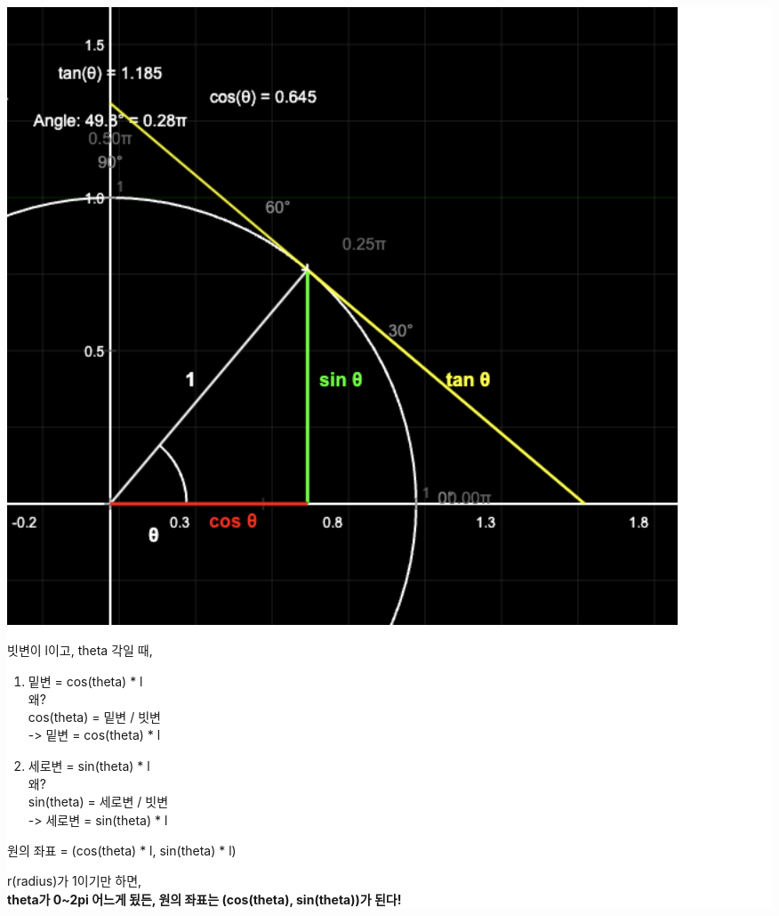 ![](images/2024-11-19-14-42-23.png)

빗변이 l이고, theta 각일 때,

1. 밑변 = cos(theta) * l\
왜?\
cos(theta) = 밑변 / 빗변\
-> 밑변 = cos(theta) * l

2. 세로변 = sin(theta) * l\
왜?\
sin(theta) = 세로변 / 빗변\
-> 세로변 = sin(theta) * l


원의 좌표 = (cos(theta) * l, sin(theta) * l)

r(radius)가 1이기만 하면,\
**theta가 0~2pi 어느게 됬든, 원의 좌표는 (cos(theta), sin(theta))가 된다!**
